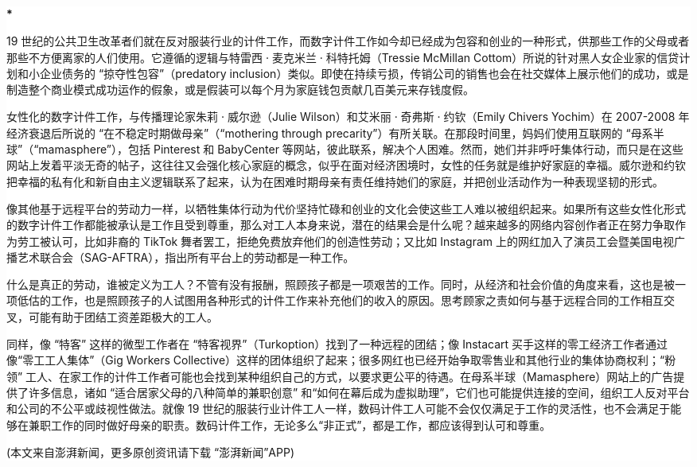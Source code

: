 **\***

19 世纪的公共卫生改革者们就在反对服装行业的计件工作，而数字计件工作如今却已经成为包容和创业的一种形式，供那些工作的父母或者那些不方便离家的人们使用。它遵循的逻辑与特雷西 · 麦克米兰 · 科特托姆（Tressie McMillan Cottom）所说的针对黑人女企业家的信贷计划和小企业债务的 “掠夺性包容”（predatory inclusion）类似。即使在持续亏损，传销公司的销售也会在社交媒体上展示他们的成功，或是制造整个商业模式成功运作的假象，或是假装可以每个月为家庭钱包贡献几百美元来存钱度假。

女性化的数字计件工作，与传播理论家朱莉 · 威尔逊（Julie Wilson）和艾米丽 · 奇弗斯 · 约钦（Emily Chivers Yochim）在 2007-2008 年经济衰退后所说的 “在不稳定时期做母亲”（“mothering through precarity”）有所关联。在那段时间里，妈妈们使用互联网的 “母系半球”（“mamasphere”），包括 Pinterest 和 BabyCenter 等网站，彼此联系，解决个人困难。然而，她们并非呼吁集体行动，而只是在这些网站上发着平淡无奇的帖子，这往往又会强化核心家庭的概念，似乎在面对经济困境时，女性的任务就是维护好家庭的幸福。威尔逊和约钦把幸福的私有化和新自由主义逻辑联系了起来，认为在困难时期母亲有责任维持她们的家庭，并把创业活动作为一种表现坚韧的形式。

像其他基于远程平台的劳动力一样，以牺牲集体行动为代价坚持忙碌和创业的文化会使这些工人难以被组织起来。如果所有这些女性化形式的数字计件工作都能被承认是工作且受到尊重，那么对工人本身来说，潜在的结果会是什么呢？越来越多的网络内容创作者正在努力争取作为劳工被认可，比如非裔的 TikTok 舞者罢工，拒绝免费放弃他们的创造性劳动；又比如 Instagram 上的网红加入了演员工会暨美国电视广播艺术联合会（SAG-AFTRA），指出所有平台上的劳动都是一种工作。

什么是真正的劳动，谁被定义为工人？不管有没有报酬，照顾孩子都是一项艰苦的工作。同时，从经济和社会价值的角度来看，这也是被一项低估的工作，也是照顾孩子的人试图用各种形式的计件工作来补充他们的收入的原因。思考顾家之责如何与基于远程合同的工作相互交叉，可能有助于团结工资差距极大的工人。

同样，像 “特客” 这样的微型工作者在 “特客视界”（Turkoption）找到了一种远程的团结；像 Instacart 买手这样的零工经济工作者通过像“零工工人集体”（Gig Workers Collective）这样的团体组织了起来；很多网红也已经开始争取零售业和其他行业的集体协商权利；“粉领” 工人、在家工作的计件工作者可能也会找到某种组织自己的方式，以要求更公平的待遇。在母系半球（Mamasphere）网站上的广告提供了许多信息，诸如 “适合居家父母的八种简单的兼职创意” 和“如何在幕后成为虚拟助理”，它们也可能提供连接的空间，组织工人反对平台和公司的不公平或歧视性做法。就像 19 世纪的服装行业计件工人一样，数码计件工人可能不会仅仅满足于工作的灵活性，也不会满足于能够在兼职工作的同时做好母亲的职责。数码计件工作，无论多么“非正式”，都是工作，都应该得到认可和尊重。

(本文来自澎湃新闻，更多原创资讯请下载 “澎湃新闻”APP)

